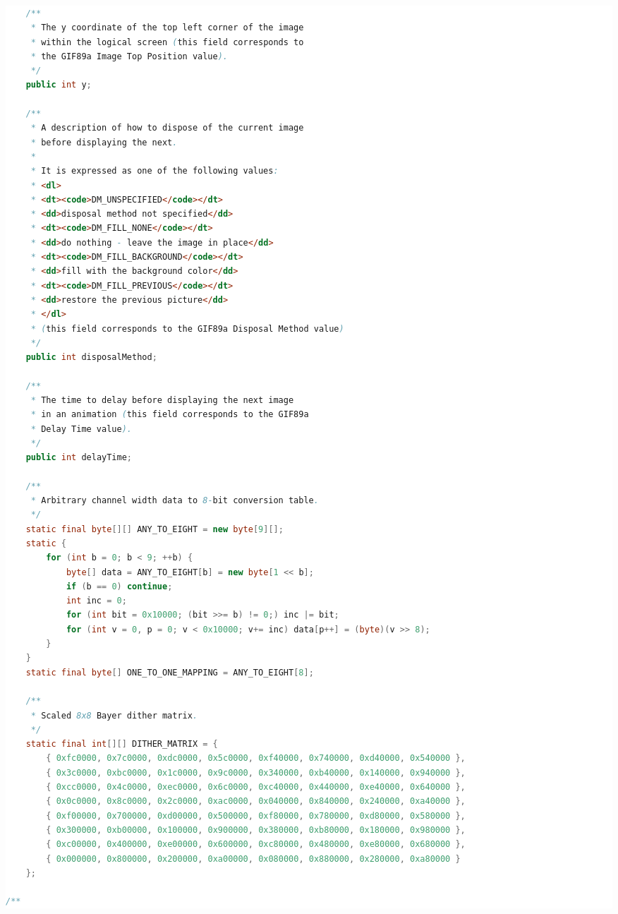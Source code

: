```java
	/**
	 * The y coordinate of the top left corner of the image
	 * within the logical screen (this field corresponds to
	 * the GIF89a Image Top Position value).
	 */
	public int y;

	/**
	 * A description of how to dispose of the current image
	 * before displaying the next.
	 * 
	 * It is expressed as one of the following values:
	 * <dl>
	 * <dt><code>DM_UNSPECIFIED</code></dt>
	 * <dd>disposal method not specified</dd>
	 * <dt><code>DM_FILL_NONE</code></dt>
	 * <dd>do nothing - leave the image in place</dd>
	 * <dt><code>DM_FILL_BACKGROUND</code></dt>
	 * <dd>fill with the background color</dd>
	 * <dt><code>DM_FILL_PREVIOUS</code></dt>
	 * <dd>restore the previous picture</dd>
	 * </dl>
	 * (this field corresponds to the GIF89a Disposal Method value)
	 */
	public int disposalMethod;

	/**
	 * The time to delay before displaying the next image
	 * in an animation (this field corresponds to the GIF89a
	 * Delay Time value).
	 */
	public int delayTime;

	/**
	 * Arbitrary channel width data to 8-bit conversion table.
	 */
	static final byte[][] ANY_TO_EIGHT = new byte[9][];
	static {
		for (int b = 0; b < 9; ++b) {
			byte[] data = ANY_TO_EIGHT[b] = new byte[1 << b];
			if (b == 0) continue;
			int inc = 0;
			for (int bit = 0x10000; (bit >>= b) != 0;) inc |= bit;
			for (int v = 0, p = 0; v < 0x10000; v+= inc) data[p++] = (byte)(v >> 8);
		}
	}
	static final byte[] ONE_TO_ONE_MAPPING = ANY_TO_EIGHT[8];

	/**
	 * Scaled 8x8 Bayer dither matrix.
	 */
	static final int[][] DITHER_MATRIX = {
		{ 0xfc0000, 0x7c0000, 0xdc0000, 0x5c0000, 0xf40000, 0x740000, 0xd40000, 0x540000 },
		{ 0x3c0000, 0xbc0000, 0x1c0000, 0x9c0000, 0x340000, 0xb40000, 0x140000, 0x940000 },
		{ 0xcc0000, 0x4c0000, 0xec0000, 0x6c0000, 0xc40000, 0x440000, 0xe40000, 0x640000 },
		{ 0x0c0000, 0x8c0000, 0x2c0000, 0xac0000, 0x040000, 0x840000, 0x240000, 0xa40000 },
		{ 0xf00000, 0x700000, 0xd00000, 0x500000, 0xf80000, 0x780000, 0xd80000, 0x580000 },
		{ 0x300000, 0xb00000, 0x100000, 0x900000, 0x380000, 0xb80000, 0x180000, 0x980000 },
		{ 0xc00000, 0x400000, 0xe00000, 0x600000, 0xc80000, 0x480000, 0xe80000, 0x680000 },
		{ 0x000000, 0x800000, 0x200000, 0xa00000, 0x080000, 0x880000, 0x280000, 0xa80000 }
	};

/**
```